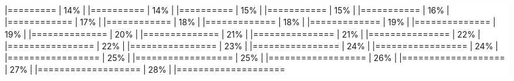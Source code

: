 |=========                                                             |  14%  |                                                                              |==========                                                            |  14%  |                                                                              |==========                                                            |  15%  |                                                                              |===========                                                           |  15%  |                                                                              |===========                                                           |  16%  |                                                                              |============                                                          |  17%  |                                                                              |============                                                          |  18%  |                                                                              |=============                                                         |  18%  |                                                                              |=============                                                         |  19%  |                                                                              |==============                                                        |  19%  |                                                                              |==============                                                        |  20%  |                                                                              |==============                                                        |  21%  |                                                                              |===============                                                       |  21%  |                                                                              |===============                                                       |  22%  |                                                                              |================                                                      |  22%  |                                                                              |================                                                      |  23%  |                                                                              |================                                                      |  24%  |                                                                              |=================                                                     |  24%  |                                                                              |=================                                                     |  25%  |                                                                              |==================                                                    |  25%  |                                                                              |==================                                                    |  26%  |                                                                              |===================                                                   |  27%  |                                                                              |===================                                                   |  28%  |                                                                              |====================